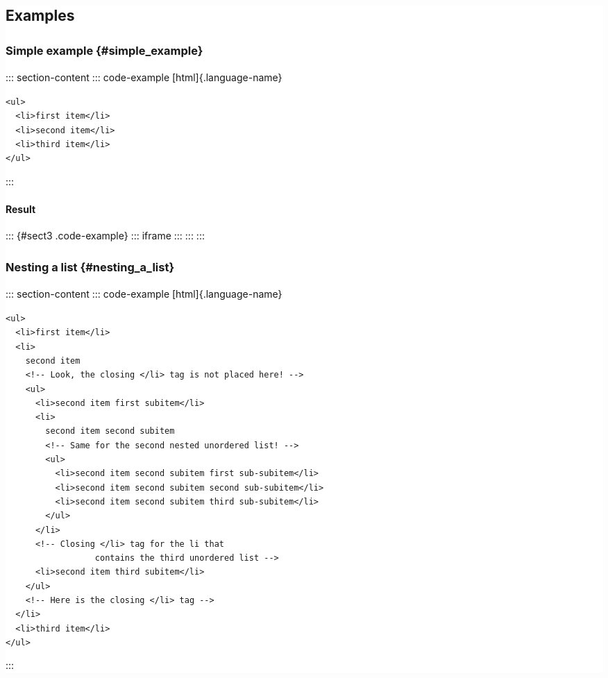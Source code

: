 ## Examples

### Simple example {#simple_example}

::: section-content
::: code-example
[html]{.language-name}

``` {signature="n7kxjao4feyxWliQCMdrMcy8RxCttlQhOI9lg8Od7fc=" data-language="html"}
<ul>
  <li>first item</li>
  <li>second item</li>
  <li>third item</li>
</ul>
```
:::

#### Result

::: {#sect3 .code-example}
::: iframe
:::
:::
:::

### Nesting a list {#nesting_a_list}

::: section-content
::: code-example
[html]{.language-name}

``` {signature="Ef2xrtueYGdwFrkYsNih7qpMDxieHEhLc8zNyPC6pKU=" data-language="html"}
<ul>
  <li>first item</li>
  <li>
    second item
    <!-- Look, the closing </li> tag is not placed here! -->
    <ul>
      <li>second item first subitem</li>
      <li>
        second item second subitem
        <!-- Same for the second nested unordered list! -->
        <ul>
          <li>second item second subitem first sub-subitem</li>
          <li>second item second subitem second sub-subitem</li>
          <li>second item second subitem third sub-subitem</li>
        </ul>
      </li>
      <!-- Closing </li> tag for the li that
                  contains the third unordered list -->
      <li>second item third subitem</li>
    </ul>
    <!-- Here is the closing </li> tag -->
  </li>
  <li>third item</li>
</ul>
```
:::
